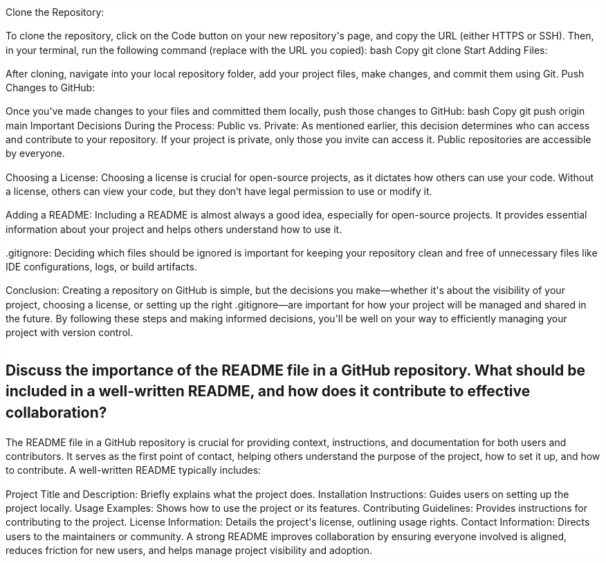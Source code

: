 Clone the Repository:

To clone the repository, click on the Code button on your new repository's page, and copy the URL (either HTTPS or SSH).
Then, in your terminal, run the following command (replace <URL> with the URL you copied):
bash
Copy
git clone <URL>
Start Adding Files:

After cloning, navigate into your local repository folder, add your project files, make changes, and commit them using Git.
Push Changes to GitHub:

Once you’ve made changes to your files and committed them locally, push those changes to GitHub:
bash
Copy
git push origin main
Important Decisions During the Process:
Public vs. Private: As mentioned earlier, this decision determines who can access and contribute to your repository. If your project is private, only those you invite can access it. Public repositories are accessible by everyone.

Choosing a License: Choosing a license is crucial for open-source projects, as it dictates how others can use your code. Without a license, others can view your code, but they don’t have legal permission to use or modify it.

Adding a README: Including a README is almost always a good idea, especially for open-source projects. It provides essential information about your project and helps others understand how to use it.

.gitignore: Deciding which files should be ignored is important for keeping your repository clean and free of unnecessary files like IDE configurations, logs, or build artifacts.

Conclusion:
Creating a repository on GitHub is simple, but the decisions you make—whether it's about the visibility of your project, choosing a license, or setting up the right .gitignore—are important for how your project will be managed and shared in the future. By following these steps and making informed decisions, you'll be well on your way to efficiently managing your project with version control.

## Discuss the importance of the README file in a GitHub repository. What should be included in a well-written README, and how does it contribute to effective collaboration?
The README file in a GitHub repository is crucial for providing context, instructions, and documentation for both users and contributors. It serves as the first point of contact, helping others understand the purpose of the project, how to set it up, and how to contribute. A well-written README typically includes:

Project Title and Description: Briefly explains what the project does.
Installation Instructions: Guides users on setting up the project locally.
Usage Examples: Shows how to use the project or its features.
Contributing Guidelines: Provides instructions for contributing to the project.
License Information: Details the project's license, outlining usage rights.
Contact Information: Directs users to the maintainers or community.
A strong README improves collaboration by ensuring everyone involved is aligned, reduces friction for new users, and helps manage project visibility and adoption.
